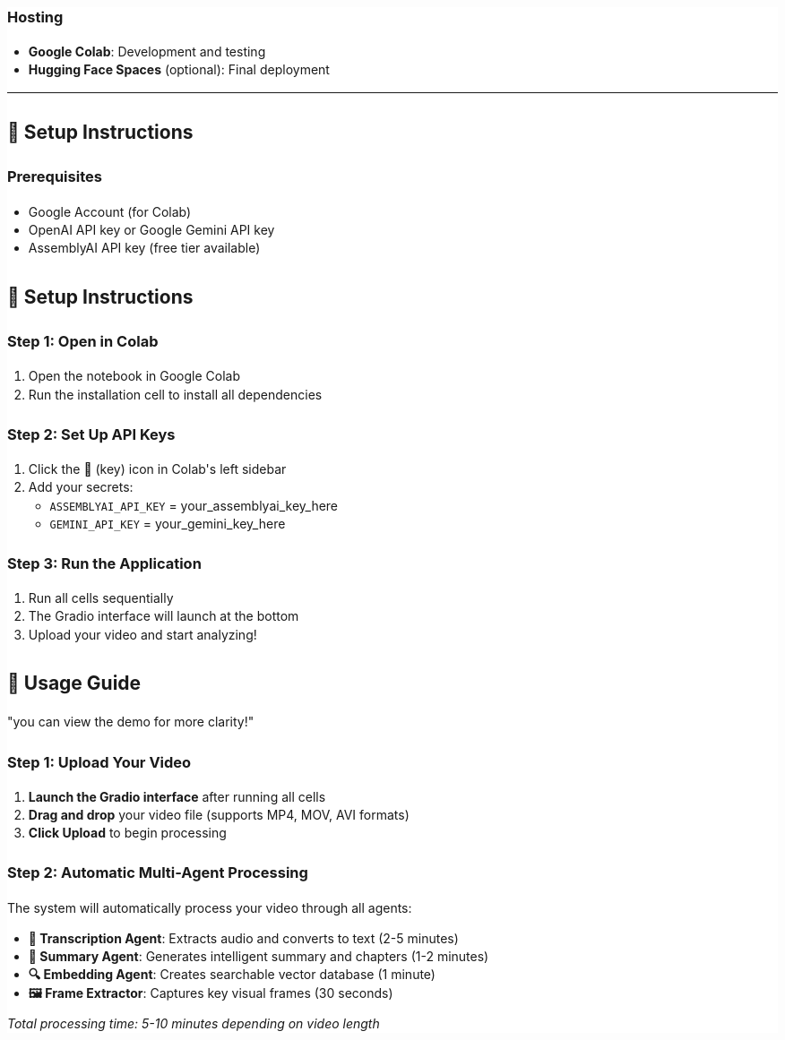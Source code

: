 ### **Hosting**
- **Google Colab**: Development and testing
- **Hugging Face Spaces** (optional): Final deployment

---

## 🚀 Setup Instructions
<a name="setup-instructions"></a>
### Prerequisites
- Google Account (for Colab)
- OpenAI API key or Google Gemini API key
- AssemblyAI API key (free tier available)

## 🚀 Setup Instructions

### Step 1: Open in Colab
1. Open the notebook in Google Colab
2. Run the installation cell to install all dependencies

### Step 2: Set Up API Keys  
1. Click the 🔑 (key) icon in Colab's left sidebar
2. Add your secrets:
   - `ASSEMBLYAI_API_KEY` = your_assemblyai_key_here
   - `GEMINI_API_KEY` = your_gemini_key_here

### Step 3: Run the Application
1. Run all cells sequentially
2. The Gradio interface will launch at the bottom
3. Upload your video and start analyzing!

## 📖 Usage Guide
<a name="usage-guide"></a>
"you can view the demo for more clarity!"
### Step 1: Upload Your Video
1. **Launch the Gradio interface** after running all cells
2. **Drag and drop** your video file (supports MP4, MOV, AVI formats)
3. **Click Upload** to begin processing

### Step 2: Automatic Multi-Agent Processing
The system will automatically process your video through all agents:

- **🔄 Transcription Agent**: Extracts audio and converts to text (2-5 minutes)
- **📝 Summary Agent**: Generates intelligent summary and chapters (1-2 minutes)  
- **🔍 Embedding Agent**: Creates searchable vector database (1 minute)
- **🖼️ Frame Extractor**: Captures key visual frames (30 seconds)

*Total processing time: 5-10 minutes depending on video length*
